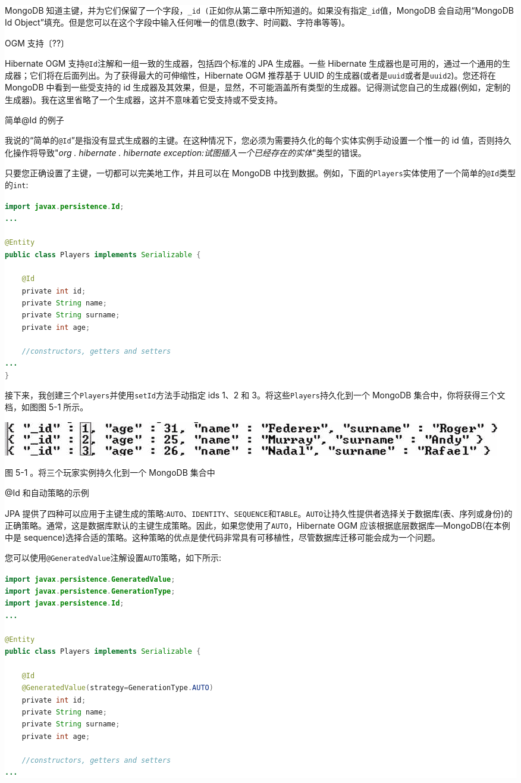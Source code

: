 MongoDB 知道主键，并为它们保留了一个字段，`_id (`正如你从第二章中所知道的。如果没有指定`_id`值，MongoDB 会自动用“MongoDB Id Object”填充。但是您可以在这个字段中输入任何唯一的信息(数字、时间戳、字符串等等)。

OGM 支持〔??〕

Hibernate OGM 支持`@Id`注解和一组一致的生成器，包括四个标准的 JPA 生成器。一些 Hibernate 生成器也是可用的，通过一个通用的生成器；它们将在后面列出。为了获得最大的可伸缩性，Hibernate OGM 推荐基于 UUID 的生成器(或者是`uuid`或者是`uuid2`)。您还将在 MongoDB 中看到一些受支持的 id 生成器及其效果，但是，显然，不可能涵盖所有类型的生成器。记得测试您自己的生成器(例如，定制的生成器)。我在这里省略了一个生成器，这并不意味着它受支持或不受支持。

简单@Id 的例子

我说的“简单的`@Id`”是指没有显式生成器的主键。在这种情况下，您必须为需要持久化的每个实体实例手动设置一个惟一的 id 值，否则持久化操作将导致"*org . hibernate . hibernate exception:试图插入一个已经存在的实体*"类型的错误。

只要您正确设置了主键，一切都可以完美地工作，并且可以在 MongoDB 中找到数据。例如，下面的`Players`实体使用了一个简单的`@Id`类型的`int`:

```java
import javax.persistence.Id;
...

@Entity
public class Players implements Serializable {

    @Id
    private int id;
    private String name;
    private String surname;
    private int age;

    //constructors, getters and setters
...
}
```

接下来，我创建三个`Players`并使用`setId`方法手动指定 ids 1、2 和 3。将这些`Players`持久化到一个 MongoDB 集合中，你将获得三个文档，如图图 5-1 所示。

![9781430257943_Fig05-01.jpg](img/9781430257943_Fig05-01.jpg)

图 5-1 。将三个玩家实例持久化到一个 MongoDB 集合中

@Id 和自动策略的示例

JPA 提供了四种可以应用于主键生成的策略:`AUTO`、`IDENTITY`、`SEQUENCE`和`TABLE`。`AUTO`让持久性提供者选择关于数据库(表、序列或身份)的正确策略。通常，这是数据库默认的主键生成策略。因此，如果您使用了`AUTO`，Hibernate OGM 应该根据底层数据库—MongoDB(在本例中是 sequence)选择合适的策略。这种策略的优点是使代码非常具有可移植性，尽管数据库迁移可能会成为一个问题。

您可以使用`@GeneratedValue`注解设置`AUTO`策略，如下所示:

```java
import javax.persistence.GeneratedValue;
import javax.persistence.GenerationType;
import javax.persistence.Id;
...

@Entity
public class Players implements Serializable {

    @Id
    @GeneratedValue(strategy=GenerationType.AUTO)
    private int id;
    private String name;
    private String surname;
    private int age;

    //constructors, getters and setters
...
```